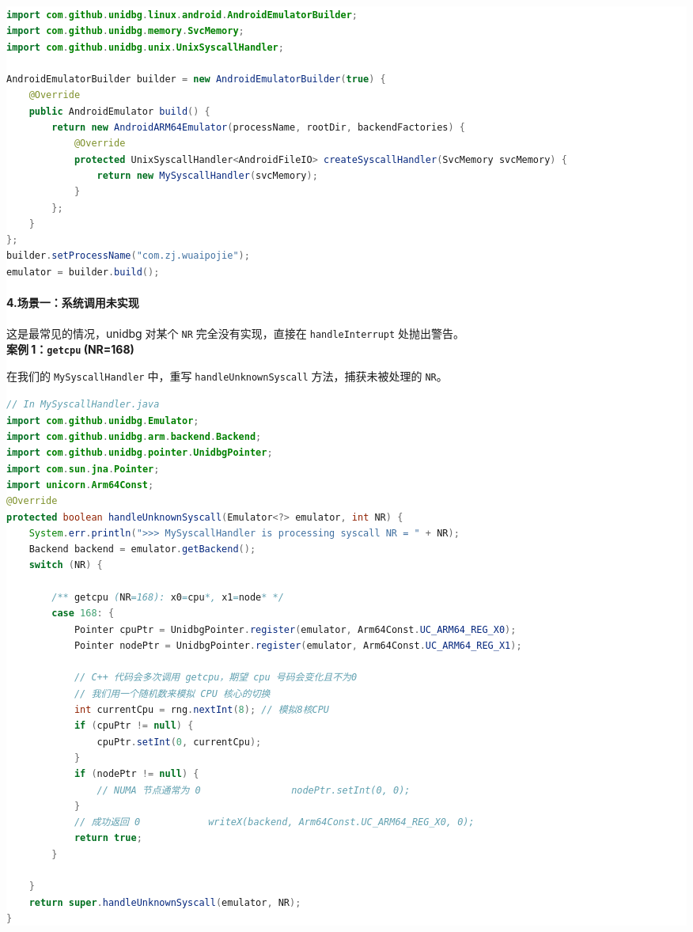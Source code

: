 ```java  
import com.github.unidbg.linux.android.AndroidEmulatorBuilder;  
import com.github.unidbg.memory.SvcMemory;  
import com.github.unidbg.unix.UnixSyscallHandler;  
  
AndroidEmulatorBuilder builder = new AndroidEmulatorBuilder(true) {  
    @Override  
    public AndroidEmulator build() {  
        return new AndroidARM64Emulator(processName, rootDir, backendFactories) {  
            @Override  
            protected UnixSyscallHandler<AndroidFileIO> createSyscallHandler(SvcMemory svcMemory) {  
                return new MySyscallHandler(svcMemory);  
            }  
        };  
    }  
};  
builder.setProcessName("com.zj.wuaipojie");  
emulator = builder.build();  
```  
  
#### 4.场景一：系统调用未实现  
  
这是最常见的情况，unidbg 对某个 `NR` 完全没有实现，直接在 `handleInterrupt` 处抛出警告。  
**案例 1：`getcpu` (NR=168)**  
  
在我们的 `MySyscallHandler` 中，重写 `handleUnknownSyscall` 方法，捕获未被处理的 `NR`。  
```java  
// In MySyscallHandler.java  
import com.github.unidbg.Emulator;  
import com.github.unidbg.arm.backend.Backend;  
import com.github.unidbg.pointer.UnidbgPointer;  
import com.sun.jna.Pointer;  
import unicorn.Arm64Const;  
@Override  
protected boolean handleUnknownSyscall(Emulator<?> emulator, int NR) {  
    System.err.println(">>> MySyscallHandler is processing syscall NR = " + NR);  
    Backend backend = emulator.getBackend();  
    switch (NR) {  
  
        /** getcpu (NR=168): x0=cpu*, x1=node* */  
        case 168: {  
            Pointer cpuPtr = UnidbgPointer.register(emulator, Arm64Const.UC_ARM64_REG_X0);  
            Pointer nodePtr = UnidbgPointer.register(emulator, Arm64Const.UC_ARM64_REG_X1);  
  
            // C++ 代码会多次调用 getcpu，期望 cpu 号码会变化且不为0  
            // 我们用一个随机数来模拟 CPU 核心的切换  
            int currentCpu = rng.nextInt(8); // 模拟8核CPU  
            if (cpuPtr != null) {  
                cpuPtr.setInt(0, currentCpu);  
            }  
            if (nodePtr != null) {  
                // NUMA 节点通常为 0                nodePtr.setInt(0, 0);  
            }  
            // 成功返回 0            writeX(backend, Arm64Const.UC_ARM64_REG_X0, 0);  
            return true;  
        }  
  
    }  
    return super.handleUnknownSyscall(emulator, NR);  
}  
```  
  